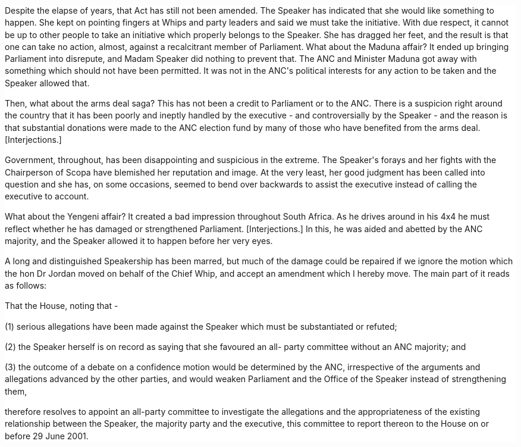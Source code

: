 Despite the elapse of years, that Act has still not been amended. The
Speaker has indicated that she would like something to happen. She kept on
pointing fingers at Whips and party leaders and said we must take the
initiative. With due respect, it cannot be up to other people to take an
initiative which properly belongs to the Speaker. She has dragged her feet,
and the result is that one can take no action, almost, against a
recalcitrant member of Parliament.
What about the Maduna affair? It ended up bringing Parliament into
disrepute, and Madam Speaker did nothing to prevent that. The ANC and
Minister Maduna got away with something which should not have been
permitted. It was not in the ANC's political interests for any action to be
taken and the Speaker allowed that.

Then, what about the arms deal saga? This has not been a credit to
Parliament or to the ANC. There is a suspicion right around the country
that it has been poorly and ineptly handled by the executive - and
controversially by the Speaker - and the reason is that substantial
donations were made to the ANC election fund by many of those who have
benefited from the arms deal. [Interjections.]

Government, throughout, has been disappointing and suspicious in the
extreme. The Speaker's forays and her fights with the Chairperson of Scopa
have blemished her reputation and image. At the very least, her good
judgment has been called into question and she has, on some occasions,
seemed to bend over backwards to assist the executive instead of calling
the executive to account.

What about the Yengeni affair? It created a bad impression throughout South
Africa. As he drives around in his 4x4 he must reflect whether he has
damaged or strengthened Parliament. [Interjections.] In this, he was aided
and abetted by the ANC majority, and the Speaker allowed it to happen
before her very eyes.

A long and distinguished Speakership has been marred, but much of the
damage could be repaired if we ignore the motion which the hon Dr Jordan
moved on behalf of the Chief Whip, and accept an amendment which I hereby
move. The main part of it reads as follows:


  That the House, noting that -


  (1) serious allegations have been made against the Speaker which must be
       substantiated or refuted;


  (2) the Speaker herself is on record as saying that she favoured an all-
       party committee without an ANC majority; and


  (3) the outcome of a debate on a confidence motion would be determined by
       the ANC, irrespective of the arguments and allegations advanced by
       the other parties, and would weaken Parliament and the Office of the
       Speaker instead of strengthening them,


  therefore resolves to appoint an all-party committee to investigate the
  allegations and the appropriateness of the existing relationship between
  the Speaker, the majority party and the executive, this committee to
  report thereon to the House on or before 29 June 2001.
